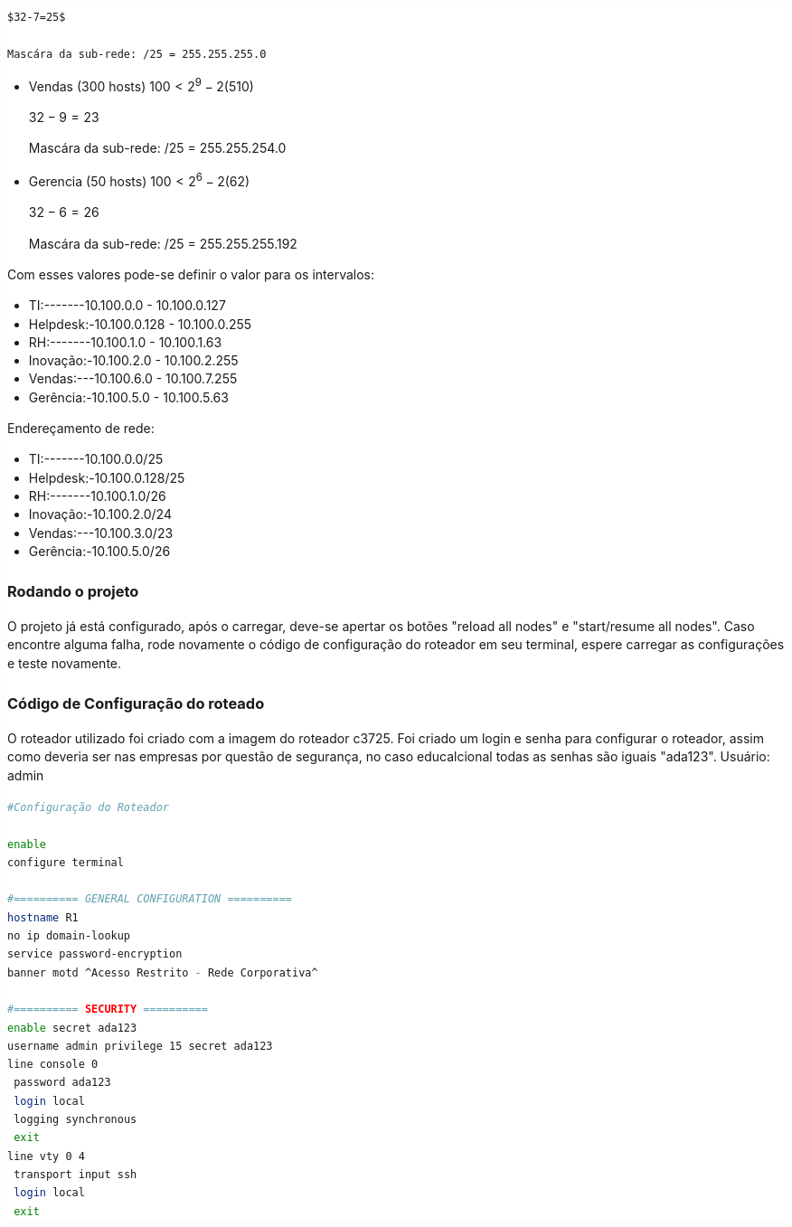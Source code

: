     $32-7=25$
    
    Mascára da sub-rede: /25 = 255.255.255.0
- Vendas (300 hosts)
    $100 < 2^9 - 2 (510)$
    
    $32-9=23$
    
    Mascára da sub-rede: /25 = 255.255.254.0
- Gerencia (50 hosts)
    $100 < 2^6 - 2 (62)$
    
    $32-6=26$
    
    Mascára da sub-rede: /25 = 255.255.255.192

Com esses valores pode-se definir o valor para os intervalos:
- TI:-------10.100.0.0 - 10.100.0.127
- Helpdesk:-10.100.0.128 - 10.100.0.255
- RH:-------10.100.1.0 - 10.100.1.63
- Inovação:-10.100.2.0 - 10.100.2.255
- Vendas:---10.100.6.0 - 10.100.7.255
- Gerência:-10.100.5.0 - 10.100.5.63

Endereçamento de rede:
- TI:-------10.100.0.0/25
- Helpdesk:-10.100.0.128/25
- RH:-------10.100.1.0/26
- Inovação:-10.100.2.0/24
- Vendas:---10.100.3.0/23
- Gerência:-10.100.5.0/26




### Rodando o projeto
O projeto já está configurado, após o carregar, deve-se apertar os botões "reload all nodes" e "start/resume all nodes". Caso encontre alguma falha, rode novamente o código de configuração do roteador em seu terminal, espere carregar as configurações e teste novamente. 
### Código de Configuração do roteado
O roteador utilizado foi criado com a imagem do roteador c3725.
Foi criado um login e senha para configurar o roteador, assim como deveria ser nas empresas por questão de segurança, no caso educalcional todas as senhas são iguais "ada123".  Usuário: admin

```bash
#Configuração do Roteador

enable
configure terminal

#========== GENERAL CONFIGURATION ==========
hostname R1
no ip domain-lookup
service password-encryption
banner motd ^Acesso Restrito - Rede Corporativa^

#========== SECURITY ==========
enable secret ada123
username admin privilege 15 secret ada123
line console 0
 password ada123
 login local
 logging synchronous
 exit
line vty 0 4
 transport input ssh
 login local
 exit
```